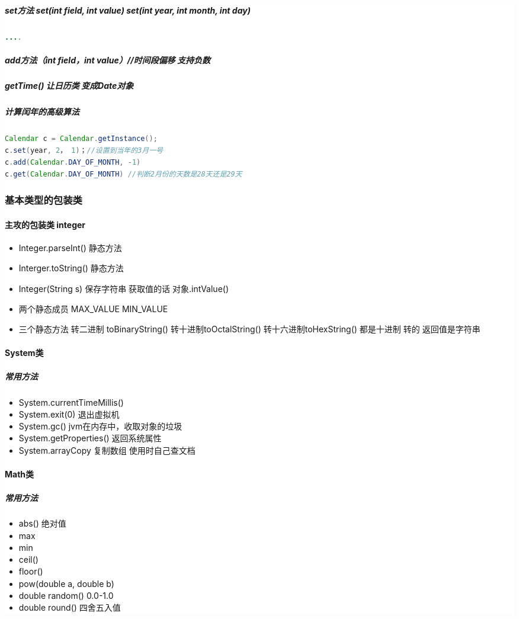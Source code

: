 ##### set方法   set(int field, int value)  set(int year, int month, int day)

~~~~~~java
....
~~~~~~

##### add方法（int field，int value）//时间段偏移    支持负数

##### getTime() 让日历类 变成Date对象

#####  计算闰年的高级算法

~~~~~~java
Calendar c = Calendar.getInstance();
c.set(year, 2， 1)；//设置到当年的3月一号
c.add(Calendar.DAY_OF_MONTH, -1)
c.get(Calendar.DAY_OF_MONTH) //判断2月份的天数是28天还是29天

~~~~~~

### 基本类型的包装类

#### 主攻的包装类 integer

+ Integer.parseInt()  静态方法

+ Interger.toString()  静态方法

+ Integer(String s) 保存字符串   获取值的话   对象.intValue()
+ 两个静态成员    MAX_VALUE   MIN_VALUE
+ 三个静态方法   转二进制 toBinaryString()   转十进制toOctalString()   转十六进制toHexString()    都是十进制  转的   返回值是字符串 

#### System类

##### 常用方法

+ System.currentTimeMillis()
+ System.exit(0)  退出虚拟机
+ System.gc()   jvm在内存中，收取对象的垃圾
+ System.getProperties()    返回系统属性
+ System.arrayCopy   复制数组   使用时自己查文档

#### Math类

##### 常用方法

+ abs() 绝对值
+ max
+ min
+ ceil()  
+ floor()
+ pow(double a, double b)
+ double random()   0.0-1.0
+ double round() 四舍五入值
